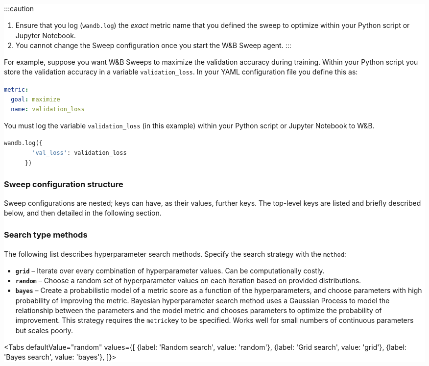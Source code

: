 :::caution
1. Ensure that you log (`wandb.log`) the _exact_ metric name that you defined the sweep to optimize within your Python script or Jupyter Notebook.
2. You cannot change the Sweep configuration once you start the W&B Sweep agent.
:::

For example, suppose you want W&B Sweeps to maximize the validation accuracy during training. Within your Python script you store the validation accuracy in a variable `validation_loss`. In your YAML configuration file you define this as:

```yaml
metric:
  goal: maximize
  name: validation_loss
```

You must log the variable `validation_loss` (in this example) within your Python script or Jupyter Notebook to W&B.

```python
wandb.log({
        'val_loss': validation_loss
      })
```

### Sweep configuration structure

Sweep configurations are nested; keys can have, as their values, further keys. The top-level keys are listed and briefly described below, and then detailed in the following section.



### Search type methods

The following list describes hyperparameter search methods. Specify the search strategy with the `method`:

* **`grid`**  – Iterate over every combination of hyperparameter values. Can be computationally costly.
* **`random`**  – Choose a random set of hyperparameter values on each iteration based on provided distributions.
* **`bayes`** – Create a probabilistic model of a metric score as a function of the hyperparameters, and choose parameters with high probability of improving the metric. Bayesian hyperparameter search method uses a Gaussian Process to model the relationship between the parameters and the model metric and chooses parameters to optimize the probability of improvement. This strategy requires the `metric`key to be specified. Works well for small numbers of continuous parameters but scales poorly.


<Tabs
  defaultValue="random"
  values={[
    {label: 'Random search', value: 'random'},
    {label: 'Grid search', value: 'grid'},
    {label: 'Bayes search', value: 'bayes'},
  ]}>
  <TabItem value="random">
